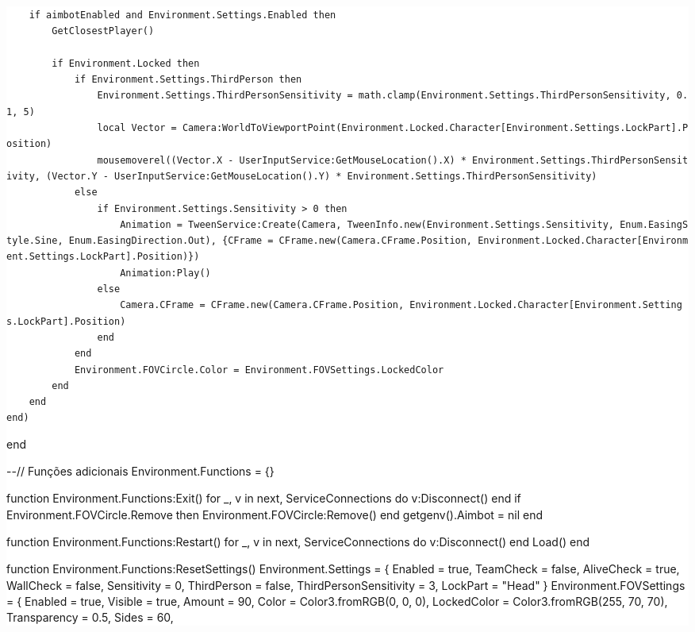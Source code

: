         if aimbotEnabled and Environment.Settings.Enabled then
            GetClosestPlayer()

            if Environment.Locked then
                if Environment.Settings.ThirdPerson then
                    Environment.Settings.ThirdPersonSensitivity = math.clamp(Environment.Settings.ThirdPersonSensitivity, 0.1, 5)
                    local Vector = Camera:WorldToViewportPoint(Environment.Locked.Character[Environment.Settings.LockPart].Position)
                    mousemoverel((Vector.X - UserInputService:GetMouseLocation().X) * Environment.Settings.ThirdPersonSensitivity, (Vector.Y - UserInputService:GetMouseLocation().Y) * Environment.Settings.ThirdPersonSensitivity)
                else
                    if Environment.Settings.Sensitivity > 0 then
                        Animation = TweenService:Create(Camera, TweenInfo.new(Environment.Settings.Sensitivity, Enum.EasingStyle.Sine, Enum.EasingDirection.Out), {CFrame = CFrame.new(Camera.CFrame.Position, Environment.Locked.Character[Environment.Settings.LockPart].Position)})
                        Animation:Play()
                    else
                        Camera.CFrame = CFrame.new(Camera.CFrame.Position, Environment.Locked.Character[Environment.Settings.LockPart].Position)
                    end
                end
                Environment.FOVCircle.Color = Environment.FOVSettings.LockedColor
            end
        end
    end)
end

--// Funções adicionais
Environment.Functions = {}

function Environment.Functions:Exit()
    for _, v in next, ServiceConnections do
        v:Disconnect()
    end
    if Environment.FOVCircle.Remove then Environment.FOVCircle:Remove() end
    getgenv().Aimbot = nil
end

function Environment.Functions:Restart()
    for _, v in next, ServiceConnections do
        v:Disconnect()
    end
    Load()
end

function Environment.Functions:ResetSettings()
    Environment.Settings = {
        Enabled = true,
        TeamCheck = false,
        AliveCheck = true,
        WallCheck = false,
        Sensitivity = 0,
        ThirdPerson = false,
        ThirdPersonSensitivity = 3,
        LockPart = "Head"
    }
    Environment.FOVSettings = {
        Enabled = true,
        Visible = true,
        Amount = 90,
        Color = Color3.fromRGB(0, 0, 0),
        LockedColor = Color3.fromRGB(255, 70, 70),
        Transparency = 0.5,
        Sides = 60,